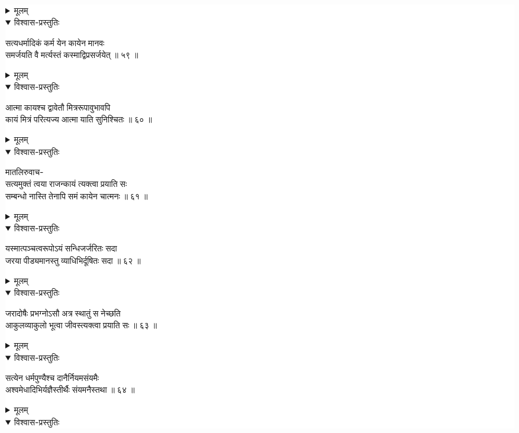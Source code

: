 <details><summary>मूलम्</summary></details>



<details open><summary>विश्वास-प्रस्तुतिः</summary>

सत्यधर्मादिकं कर्म येन कायेन मानवः  
समर्जयति वै मर्त्यस्तं कस्माद्विप्रसर्जयेत् ॥ ५९ ॥
</details>

<details><summary>मूलम्</summary></details>



<details open><summary>विश्वास-प्रस्तुतिः</summary>

आत्मा कायश्च द्वावेतौ मित्ररूपावुभावपि  
कायं मित्रं परित्यज्य आत्मा याति सुनिश्चितः ॥ ६० ॥
</details>

<details><summary>मूलम्</summary></details>



<details open><summary>विश्वास-प्रस्तुतिः</summary>

मातलिरुवाच-  
सत्यमुक्तं त्वया राजन्कायं त्यक्त्वा प्रयाति सः  
सम्बन्धो नास्ति तेनापि समं कायेन चात्मनः ॥ ६१ ॥
</details>

<details><summary>मूलम्</summary></details>



<details open><summary>विश्वास-प्रस्तुतिः</summary>

यस्मात्पञ्चत्वरूपोऽयं सन्धिजर्जरितः सदा  
जरया पीड्यमानस्तु व्याधिभिर्दूषितः सदा ॥ ६२ ॥
</details>

<details><summary>मूलम्</summary></details>



<details open><summary>विश्वास-प्रस्तुतिः</summary>

जरादोषैः प्रभग्नोऽसौ अत्र स्थातुं स नेच्छति  
आकुलव्याकुलो भूत्वा जीवस्त्यक्त्वा प्रयाति सः ॥ ६३ ॥
</details>

<details><summary>मूलम्</summary></details>



<details open><summary>विश्वास-प्रस्तुतिः</summary>

सत्येन धर्मपुण्यैश्च दानैर्नियमसंयमैः  
अश्वमेधादिभिर्यज्ञैस्तीर्थैः संयमनैस्तथा ॥ ६४ ॥
</details>

<details><summary>मूलम्</summary></details>



<details open><summary>विश्वास-प्रस्तुतिः</summary>
